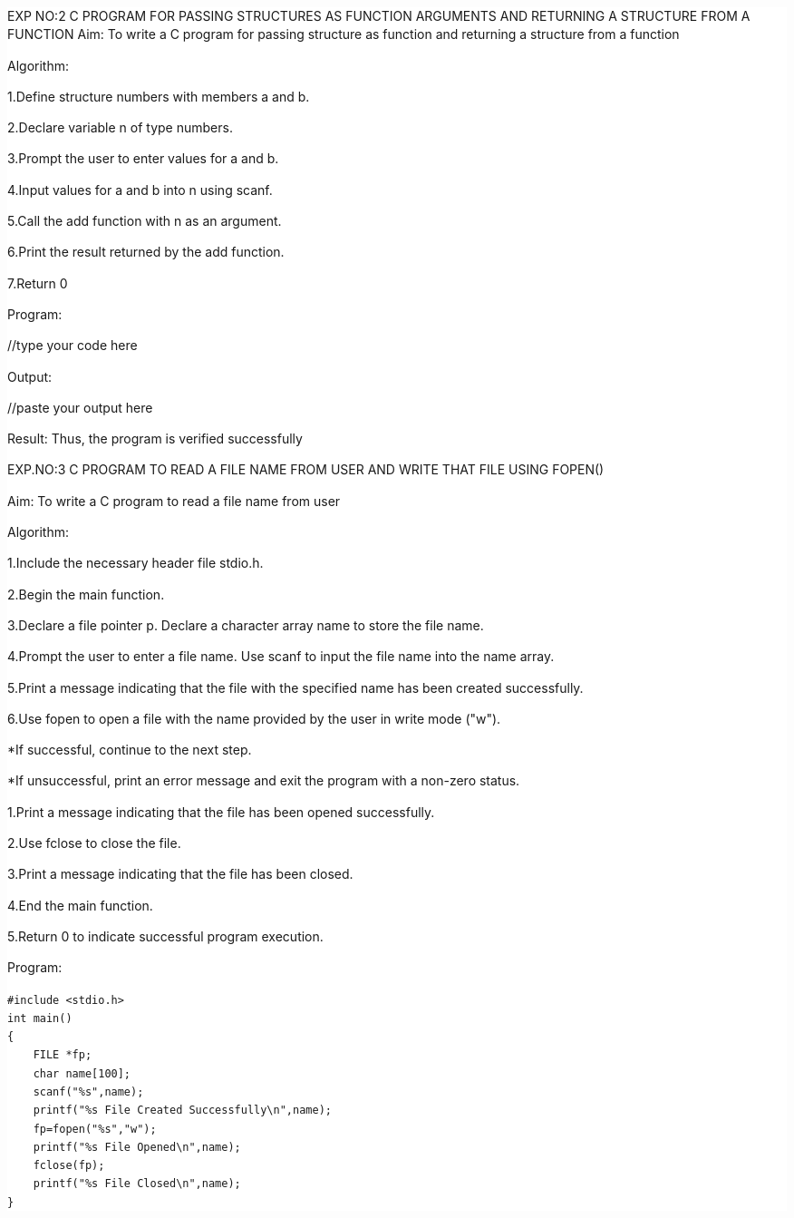 EXP NO:2 C PROGRAM FOR PASSING STRUCTURES AS FUNCTION ARGUMENTS AND RETURNING A STRUCTURE FROM A FUNCTION Aim: To write a C program for passing structure as function and returning a structure from a function

Algorithm:

1.Define structure numbers with members a and b.

2.Declare variable n of type numbers.

3.Prompt the user to enter values for a and b.

4.Input values for a and b into n using scanf.

5.Call the add function with n as an argument.

6.Print the result returned by the add function.

7.Return 0

Program:

//type your code here

Output:

//paste your output here

Result: Thus, the program is verified successfully

EXP.NO:3 C PROGRAM TO READ A FILE NAME FROM USER AND WRITE THAT FILE USING FOPEN()

Aim: To write a C program to read a file name from user

Algorithm:

1.Include the necessary header file stdio.h.

2.Begin the main function.

3.Declare a file pointer p. Declare a character array name to store the file name.

4.Prompt the user to enter a file name. Use scanf to input the file name into the name array.

5.Print a message indicating that the file with the specified name has been created successfully.

6.Use fopen to open a file with the name provided by the user in write mode ("w").

  *If successful, continue to the next step.
  
  *If unsuccessful, print an error message and exit the program with a non-zero status.
  
1.Print a message indicating that the file has been opened successfully.

2.Use fclose to close the file.

3.Print a message indicating that the file has been closed.

4.End the main function.

5.Return 0 to indicate successful program execution.

Program:
```
#include <stdio.h>
int main()
{
    FILE *fp;
    char name[100];
    scanf("%s",name);
    printf("%s File Created Successfully\n",name);
    fp=fopen("%s","w");
    printf("%s File Opened\n",name);
    fclose(fp);
    printf("%s File Closed\n",name);
}
```